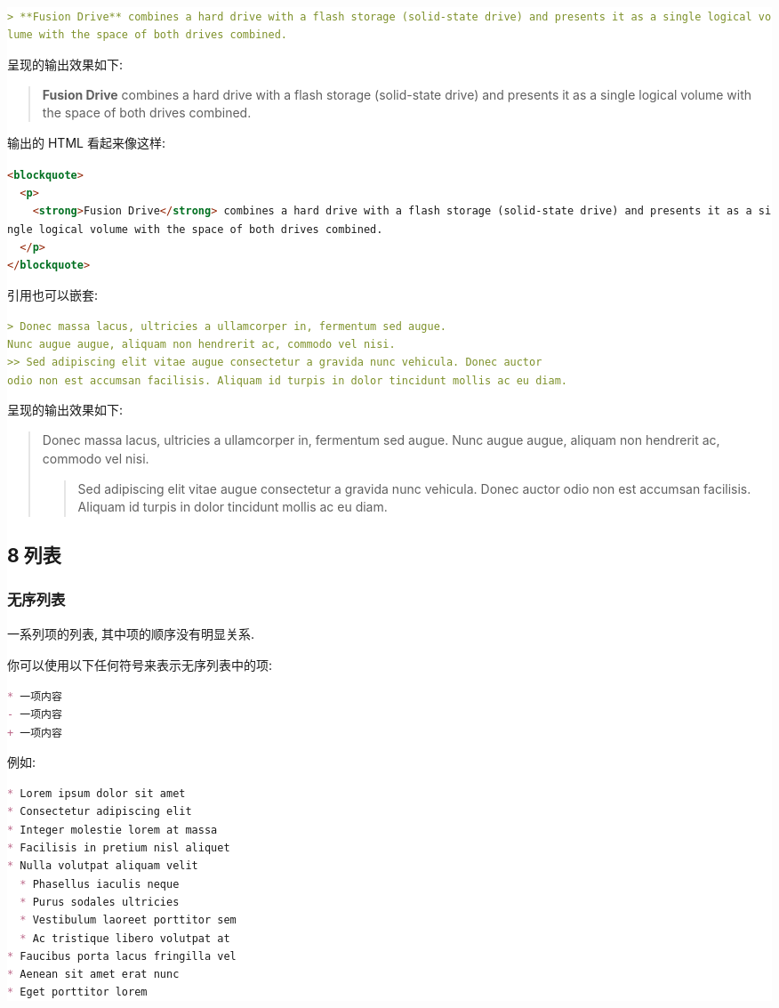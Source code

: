 ```markdown
> **Fusion Drive** combines a hard drive with a flash storage (solid-state drive) and presents it as a single logical volume with the space of both drives combined.
```

呈现的输出效果如下:

> **Fusion Drive** combines a hard drive with a flash storage (solid-state drive) and presents it as a single logical volume with the space of both drives combined.

输出的 HTML 看起来像这样:

```html
<blockquote>
  <p>
    <strong>Fusion Drive</strong> combines a hard drive with a flash storage (solid-state drive) and presents it as a single logical volume with the space of both drives combined.
  </p>
</blockquote>
```

引用也可以嵌套:

```markdown
> Donec massa lacus, ultricies a ullamcorper in, fermentum sed augue.
Nunc augue augue, aliquam non hendrerit ac, commodo vel nisi.
>> Sed adipiscing elit vitae augue consectetur a gravida nunc vehicula. Donec auctor
odio non est accumsan facilisis. Aliquam id turpis in dolor tincidunt mollis ac eu diam.
```

呈现的输出效果如下:

> Donec massa lacus, ultricies a ullamcorper in, fermentum sed augue.
Nunc augue augue, aliquam non hendrerit ac, commodo vel nisi.
>> Sed adipiscing elit vitae augue consectetur a gravida nunc vehicula. Donec auctor
odio non est accumsan facilisis. Aliquam id turpis in dolor tincidunt mollis ac eu diam.

## 8 列表

### 无序列表

一系列项的列表, 其中项的顺序没有明显关系.

你可以使用以下任何符号来表示无序列表中的项:

```markdown
* 一项内容
- 一项内容
+ 一项内容
```

例如:

```markdown
* Lorem ipsum dolor sit amet
* Consectetur adipiscing elit
* Integer molestie lorem at massa
* Facilisis in pretium nisl aliquet
* Nulla volutpat aliquam velit
  * Phasellus iaculis neque
  * Purus sodales ultricies
  * Vestibulum laoreet porttitor sem
  * Ac tristique libero volutpat at
* Faucibus porta lacus fringilla vel
* Aenean sit amet erat nunc
* Eget porttitor lorem
```
